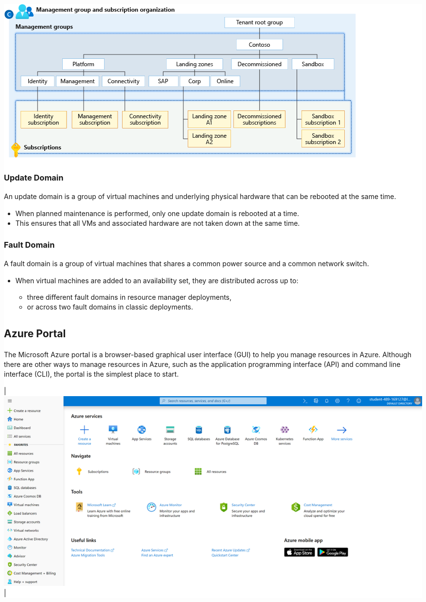 ![](../../Images/azure-fundamentals-mggroups.png)

### Update Domain 

An update domain is a group of virtual machines and underlying physical hardware that can be rebooted at the same time. 

- When planned maintenance is performed, only one update domain is rebooted at a time. 
- This ensures that all VMs and associated hardware are not taken down at the same time.

### Fault Domain 

A fault domain is a group of virtual machines that shares a common power source and a common network switch. 

- When virtual machines are added to an availability set, they are distributed across up to:

    - three different fault domains in resource manager deployments, 
    - or across two fault domains in classic deployments.


## Azure Portal 

The Microsoft Azure portal is a browser-based graphical user interface (GUI) to help you manage resources in Azure. Although there are other ways to manage resources in Azure, such as the application programming interface (API) and command line interface (CLI), the portal is the simplest place to start.

|![](../../Images/azure-portal-screenshot.png)|